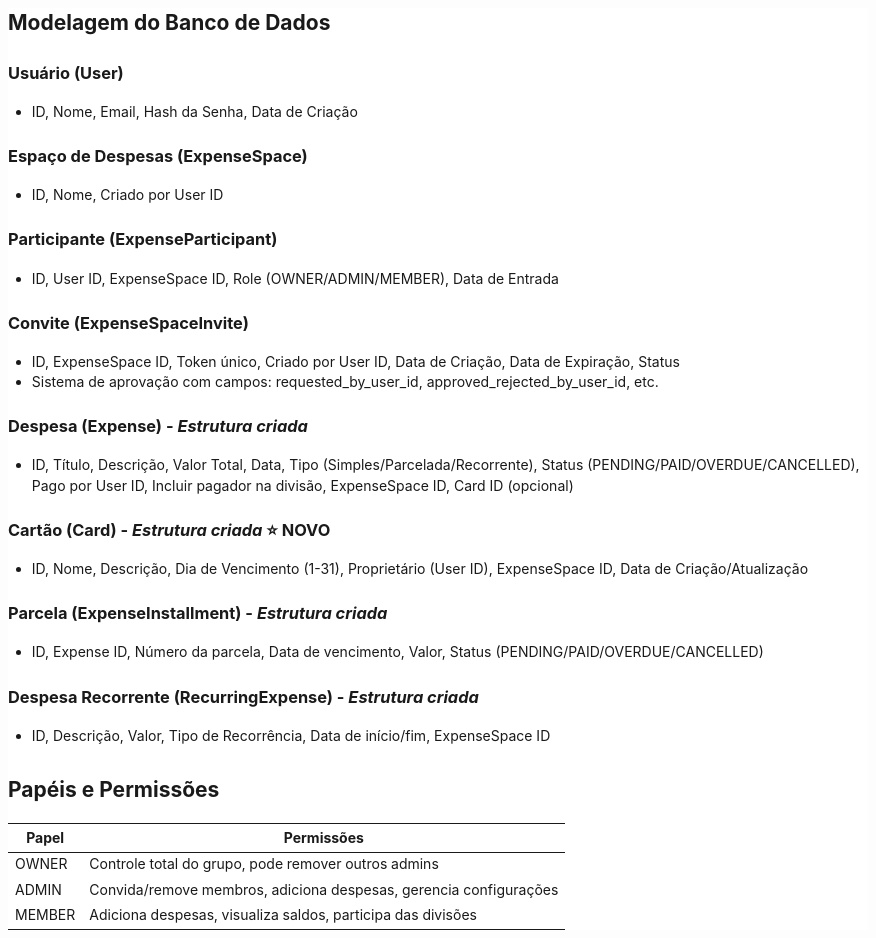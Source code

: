 ## Modelagem do Banco de Dados

### Usuário (User)
- ID, Nome, Email, Hash da Senha, Data de Criação

### Espaço de Despesas (ExpenseSpace)
- ID, Nome, Criado por User ID

### Participante (ExpenseParticipant)
- ID, User ID, ExpenseSpace ID, Role (OWNER/ADMIN/MEMBER), Data de Entrada

### Convite (ExpenseSpaceInvite)
- ID, ExpenseSpace ID, Token único, Criado por User ID, Data de Criação, Data de Expiração, Status
- Sistema de aprovação com campos: requested_by_user_id, approved_rejected_by_user_id, etc.

### Despesa (Expense) - *Estrutura criada*
- ID, Título, Descrição, Valor Total, Data, Tipo (Simples/Parcelada/Recorrente), Status (PENDING/PAID/OVERDUE/CANCELLED), Pago por User ID, Incluir pagador na divisão, ExpenseSpace ID, Card ID (opcional)

### Cartão (Card) - *Estrutura criada* ⭐ **NOVO**
- ID, Nome, Descrição, Dia de Vencimento (1-31), Proprietário (User ID), ExpenseSpace ID, Data de Criação/Atualização

### Parcela (ExpenseInstallment) - *Estrutura criada*
- ID, Expense ID, Número da parcela, Data de vencimento, Valor, Status (PENDING/PAID/OVERDUE/CANCELLED)

### Despesa Recorrente (RecurringExpense) - *Estrutura criada*
- ID, Descrição, Valor, Tipo de Recorrência, Data de início/fim, ExpenseSpace ID

## Papéis e Permissões

| Papel   | Permissões |
|---------|------------|
| OWNER   | Controle total do grupo, pode remover outros admins |
| ADMIN   | Convida/remove membros, adiciona despesas, gerencia configurações |
| MEMBER  | Adiciona despesas, visualiza saldos, participa das divisões |